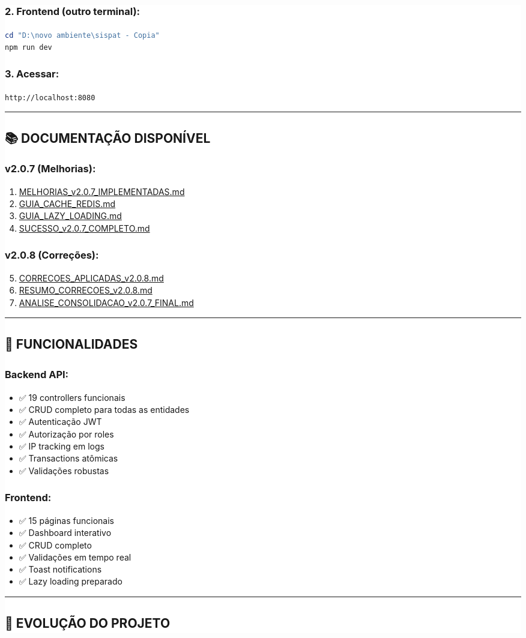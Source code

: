 ### **2. Frontend (outro terminal):**
```powershell
cd "D:\novo ambiente\sispat - Copia"
npm run dev
```

### **3. Acessar:**
```
http://localhost:8080
```

---

## 📚 DOCUMENTAÇÃO DISPONÍVEL

### **v2.0.7 (Melhorias):**
1. [MELHORIAS_v2.0.7_IMPLEMENTADAS.md](./MELHORIAS_v2.0.7_IMPLEMENTADAS.md)
2. [GUIA_CACHE_REDIS.md](./GUIA_CACHE_REDIS.md)
3. [GUIA_LAZY_LOADING.md](./GUIA_LAZY_LOADING.md)
4. [SUCESSO_v2.0.7_COMPLETO.md](./SUCESSO_v2.0.7_COMPLETO.md)

### **v2.0.8 (Correções):**
5. [CORRECOES_APLICADAS_v2.0.8.md](./CORRECOES_APLICADAS_v2.0.8.md)
6. [RESUMO_CORRECOES_v2.0.8.md](./RESUMO_CORRECOES_v2.0.8.md)
7. [ANALISE_CONSOLIDACAO_v2.0.7_FINAL.md](./ANALISE_CONSOLIDACAO_v2.0.7_FINAL.md)

---

## 🎁 FUNCIONALIDADES

### **Backend API:**
- ✅ 19 controllers funcionais
- ✅ CRUD completo para todas as entidades
- ✅ Autenticação JWT
- ✅ Autorização por roles
- ✅ IP tracking em logs
- ✅ Transactions atômicas
- ✅ Validações robustas

### **Frontend:**
- ✅ 15 páginas funcionais
- ✅ Dashboard interativo
- ✅ CRUD completo
- ✅ Validações em tempo real
- ✅ Toast notifications
- ✅ Lazy loading preparado

---

## 🔄 EVOLUÇÃO DO PROJETO
